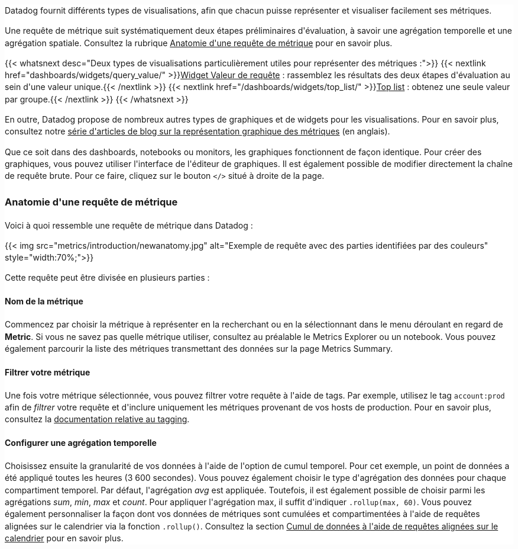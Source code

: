 Datadog fournit différents types de visualisations, afin que chacun puisse représenter et visualiser facilement ses métriques.

Une requête de métrique suit systématiquement deux étapes préliminaires d'évaluation, à savoir une agrégation temporelle et une agrégation spatiale. Consultez la rubrique [Anatomie d'une requête de métrique][6] pour en savoir plus.

{{< whatsnext desc="Deux types de visualisations particulièrement utiles pour représenter des métriques :">}}
    {{< nextlink href="dashboards/widgets/query_value/" >}}<u>Widget Valeur de requête</u> : rassemblez les résultats des deux étapes d'évaluation au sein d'une valeur unique.{{< /nextlink >}}
    {{< nextlink href="/dashboards/widgets/top_list/" >}}<u>Top list</u> : obtenez une seule valeur par groupe.{{< /nextlink >}}
{{< /whatsnext >}}

En outre, Datadog propose de nombreux autres types de graphiques et de widgets pour les visualisations. Pour en savoir plus, consultez notre [série d'articles de blog sur la représentation graphique des métriques][7] (en anglais).

Que ce soit dans des dashboards, notebooks ou monitors, les graphiques fonctionnent de façon identique. Pour créer des graphiques, vous pouvez utiliser l'interface de l'éditeur de graphiques. Il est également possible de modifier directement la chaîne de requête brute. Pour ce faire, cliquez sur le bouton `</>` situé à droite de la page.

### Anatomie d'une requête de métrique

Voici à quoi ressemble une requête de métrique dans Datadog :

{{< img src="metrics/introduction/newanatomy.jpg" alt="Exemple de requête avec des parties identifiées par des couleurs" style="width:70%;">}}

Cette requête peut être divisée en plusieurs parties :

#### Nom de la métrique

Commencez par choisir la métrique à représenter en la recherchant ou en la sélectionnant dans le menu déroulant en regard de **Metric**. Si vous ne savez pas quelle métrique utiliser, consultez au préalable le Metrics Explorer ou un notebook. Vous pouvez également parcourir la liste des métriques transmettant des données sur la page Metrics Summary.

#### Filtrer votre métrique

Une fois votre métrique sélectionnée, vous pouvez filtrer votre requête à l'aide de tags. Par exemple, utilisez le tag `account:prod` afin de _filtrer_ votre requête et d'inclure uniquement les métriques provenant de vos hosts de production. Pour en savoir plus, consultez la [documentation relative au tagging][17].

#### Configurer une agrégation temporelle

Choisissez ensuite la granularité de vos données à l'aide de l'option de cumul temporel. Pour cet exemple, un point de données a été appliqué toutes les heures (3 600 secondes). Vous pouvez également choisir le type d'agrégation des données pour chaque compartiment temporel. Par défaut, l'agrégation _avg_ est appliquée. Toutefois, il est également possible de choisir parmi les agrégations _sum_, _min_, _max_ et _count_. Pour appliquer l'agrégation max, il suffit d'indiquer `.rollup(max, 60)`. Vous pouvez également personnaliser la façon dont vos données de métriques sont cumulées et compartimentées à l'aide de requêtes alignées sur le calendrier via la fonction `.rollup()`. Consultez la section [Cumul de données à l'aide de requêtes alignées sur le calendrier][23] pour en savoir plus.


[1]: /fr/logs
[2]: /fr/tracing/
[3]: /fr/metrics/explorer/
[4]: /fr/dashboards/
[5]: /fr/notebooks/
[6]: https://docs.datadoghq.com/fr/metrics/#anatomy-of-a-metric-query
[7]: https://www.datadoghq.com/blog/timeseries-metric-graphs-101/
[8]: /fr/integrations/
[9]: /fr/integrations/amazon_ec2/
[10]: /fr/logs/logs_to_metrics/
[11]: /fr/metrics/custom_metrics/
[12]: /fr/agent/
[13]: /fr/metrics/custom_metrics/dogstatsd_metrics_submission/
[14]: /fr/api/
[15]: https://docs.datadoghq.com/fr/agent/basic_agent_usage/
[16]: /fr/metrics/types/
[17]: /fr/getting_started/tagging/using_tags/
[18]: /fr/dashboards/functions/
[19]: /fr/metrics/distributions/
[20]: https://app.datadoghq.com/metric/summary
[21]: /fr/account_management/plan_and_usage/usage_details/
[22]: /fr/metrics/summary/
[23]: /fr/dashboards/functions/rollup/#rollup-with-calendar-aligned-queries
